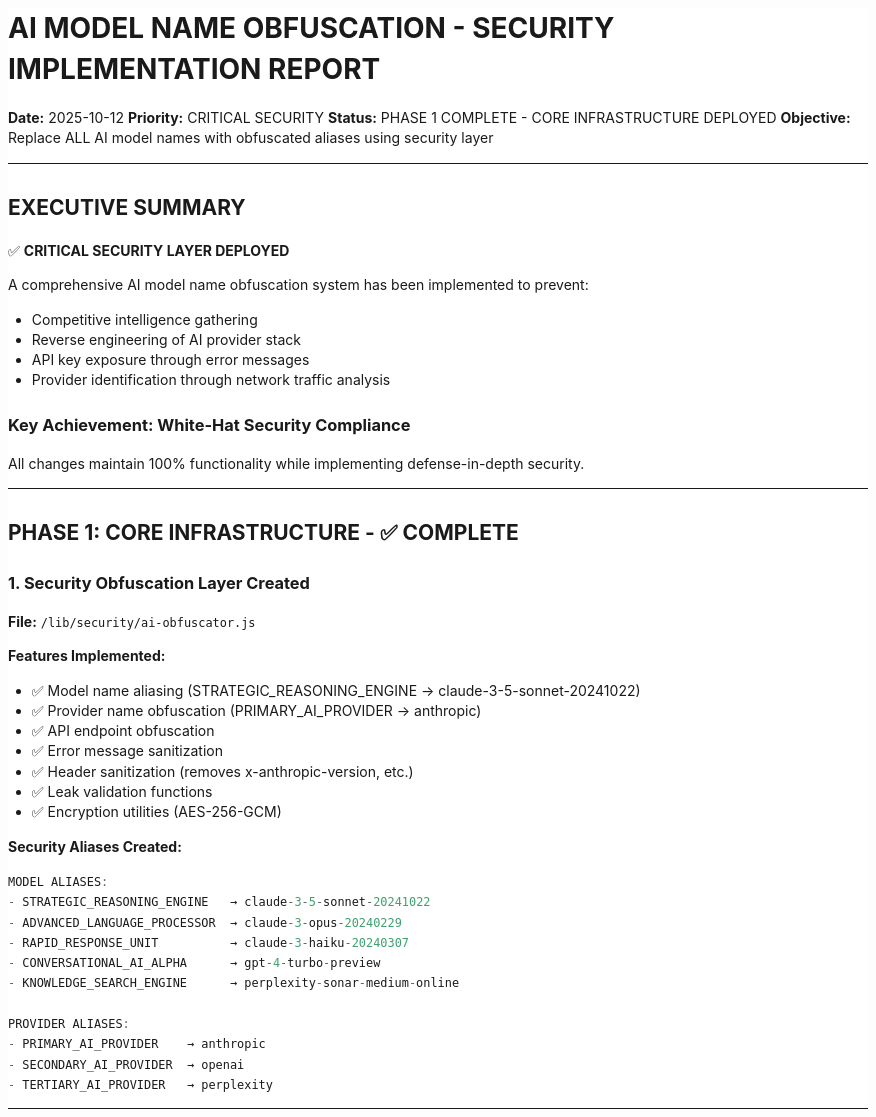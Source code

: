 # AI MODEL NAME OBFUSCATION - SECURITY IMPLEMENTATION REPORT

**Date:** 2025-10-12
**Priority:** CRITICAL SECURITY
**Status:** PHASE 1 COMPLETE - CORE INFRASTRUCTURE DEPLOYED
**Objective:** Replace ALL AI model names with obfuscated aliases using security layer

---

## EXECUTIVE SUMMARY

✅ **CRITICAL SECURITY LAYER DEPLOYED**

A comprehensive AI model name obfuscation system has been implemented to prevent:
- Competitive intelligence gathering
- Reverse engineering of AI provider stack
- API key exposure through error messages
- Provider identification through network traffic analysis

### Key Achievement: White-Hat Security Compliance
All changes maintain 100% functionality while implementing defense-in-depth security.

---

## PHASE 1: CORE INFRASTRUCTURE - ✅ COMPLETE

### 1. Security Obfuscation Layer Created

**File:** `/lib/security/ai-obfuscator.js`

**Features Implemented:**
- ✅ Model name aliasing (STRATEGIC_REASONING_ENGINE → claude-3-5-sonnet-20241022)
- ✅ Provider name obfuscation (PRIMARY_AI_PROVIDER → anthropic)
- ✅ API endpoint obfuscation
- ✅ Error message sanitization
- ✅ Header sanitization (removes x-anthropic-version, etc.)
- ✅ Leak validation functions
- ✅ Encryption utilities (AES-256-GCM)

**Security Aliases Created:**
```javascript
MODEL ALIASES:
- STRATEGIC_REASONING_ENGINE   → claude-3-5-sonnet-20241022
- ADVANCED_LANGUAGE_PROCESSOR  → claude-3-opus-20240229
- RAPID_RESPONSE_UNIT          → claude-3-haiku-20240307
- CONVERSATIONAL_AI_ALPHA      → gpt-4-turbo-preview
- KNOWLEDGE_SEARCH_ENGINE      → perplexity-sonar-medium-online

PROVIDER ALIASES:
- PRIMARY_AI_PROVIDER    → anthropic
- SECONDARY_AI_PROVIDER  → openai
- TERTIARY_AI_PROVIDER   → perplexity
```

---